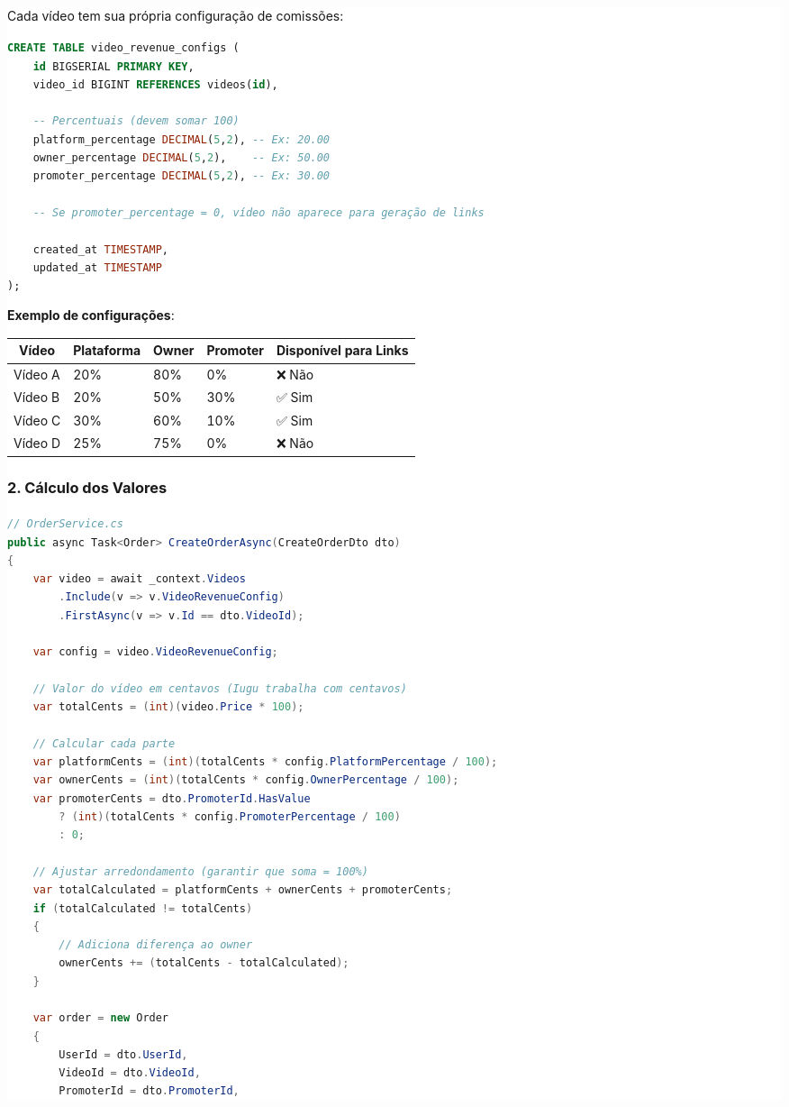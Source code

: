 Cada vídeo tem sua própria configuração de comissões:

```sql
CREATE TABLE video_revenue_configs (
    id BIGSERIAL PRIMARY KEY,
    video_id BIGINT REFERENCES videos(id),
    
    -- Percentuais (devem somar 100)
    platform_percentage DECIMAL(5,2), -- Ex: 20.00
    owner_percentage DECIMAL(5,2),    -- Ex: 50.00
    promoter_percentage DECIMAL(5,2), -- Ex: 30.00
    
    -- Se promoter_percentage = 0, vídeo não aparece para geração de links
    
    created_at TIMESTAMP,
    updated_at TIMESTAMP
);
```

**Exemplo de configurações**:

| Vídeo | Plataforma | Owner | Promoter | Disponível para Links |
|-------|------------|-------|----------|-----------------------|
| Vídeo A | 20% | 80% | 0% | ❌ Não |
| Vídeo B | 20% | 50% | 30% | ✅ Sim |
| Vídeo C | 30% | 60% | 10% | ✅ Sim |
| Vídeo D | 25% | 75% | 0% | ❌ Não |

### 2. Cálculo dos Valores

```csharp
// OrderService.cs
public async Task<Order> CreateOrderAsync(CreateOrderDto dto)
{
    var video = await _context.Videos
        .Include(v => v.VideoRevenueConfig)
        .FirstAsync(v => v.Id == dto.VideoId);
    
    var config = video.VideoRevenueConfig;
    
    // Valor do vídeo em centavos (Iugu trabalha com centavos)
    var totalCents = (int)(video.Price * 100);
    
    // Calcular cada parte
    var platformCents = (int)(totalCents * config.PlatformPercentage / 100);
    var ownerCents = (int)(totalCents * config.OwnerPercentage / 100);
    var promoterCents = dto.PromoterId.HasValue 
        ? (int)(totalCents * config.PromoterPercentage / 100)
        : 0;
    
    // Ajustar arredondamento (garantir que soma = 100%)
    var totalCalculated = platformCents + ownerCents + promoterCents;
    if (totalCalculated != totalCents)
    {
        // Adiciona diferença ao owner
        ownerCents += (totalCents - totalCalculated);
    }
    
    var order = new Order
    {
        UserId = dto.UserId,
        VideoId = dto.VideoId,
        PromoterId = dto.PromoterId,
```